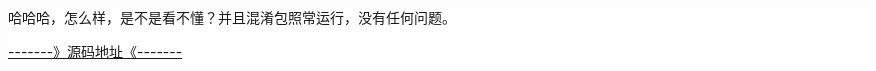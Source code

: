 
哈哈哈，怎么样，是不是看不懂？并且混淆包照常运行，没有任何问题。

[-------》源码地址《-------](http://download.csdn.net/download/rickiyeat/10260823)
